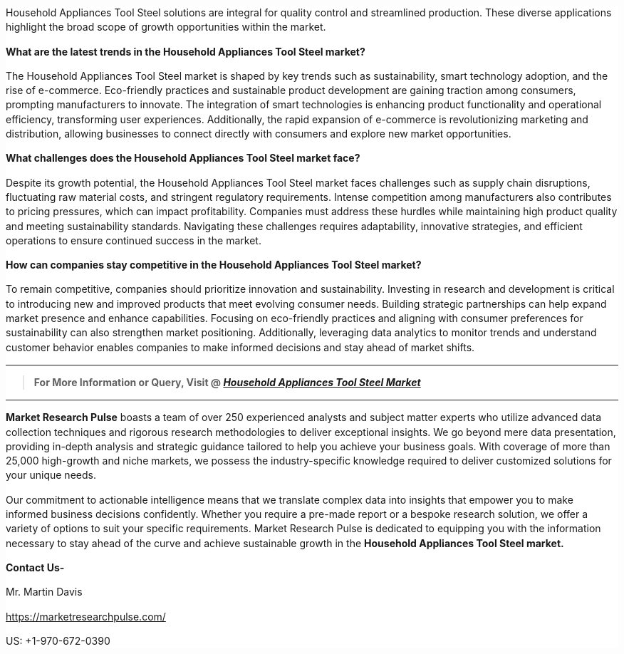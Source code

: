 Household Appliances Tool Steel solutions are integral for quality control and streamlined production. These diverse applications highlight the broad scope of growth opportunities within the market.</p><p><strong>What are the latest trends in the Household Appliances Tool Steel market?</strong></p><p>The Household Appliances Tool Steel market is shaped by key trends such as sustainability, smart technology adoption, and the rise of e-commerce. Eco-friendly practices and sustainable product development are gaining traction among consumers, prompting manufacturers to innovate. The integration of smart technologies is enhancing product functionality and operational efficiency, transforming user experiences. Additionally, the rapid expansion of e-commerce is revolutionizing marketing and distribution, allowing businesses to connect directly with consumers and explore new market opportunities.</p><p><strong>What challenges does the Household Appliances Tool Steel market face?</strong></p><p>Despite its growth potential, the Household Appliances Tool Steel market faces challenges such as supply chain disruptions, fluctuating raw material costs, and stringent regulatory requirements. Intense competition among manufacturers also contributes to pricing pressures, which can impact profitability. Companies must address these hurdles while maintaining high product quality and meeting sustainability standards. Navigating these challenges requires adaptability, innovative strategies, and efficient operations to ensure continued success in the market.</p><p><strong>How can companies stay competitive in the Household Appliances Tool Steel market?</strong></p><p>To remain competitive, companies should prioritize innovation and sustainability. Investing in research and development is critical to introducing new and improved products that meet evolving consumer needs. Building strategic partnerships can help expand market presence and enhance capabilities. Focusing on eco-friendly practices and aligning with consumer preferences for sustainability can also strengthen market positioning. Additionally, leveraging data analytics to monitor trends and understand customer behavior enables companies to make informed decisions and stay ahead of market shifts.</p><hr /><blockquote><p><strong>For More Information or Query, Visit @&nbsp;<em><a href="https://marketresearchpulse.com/report/141696/household-appliances-tool-steel-market?utm_source=Linkedin&utm_medium=022">Household Appliances Tool Steel Market</a></em></strong></p></blockquote><hr /><p><strong>Market Research Pulse</strong> boasts a team of over 250 experienced analysts and subject matter experts who utilize advanced data collection techniques and rigorous research methodologies to deliver exceptional insights. We go beyond mere data presentation, providing in-depth analysis and strategic guidance tailored to help you achieve your business goals. With coverage of more than 25,000 high-growth and niche markets, we possess the industry-specific knowledge required to deliver customized solutions for your unique needs.</p><p>Our commitment to actionable intelligence means that we translate complex data into insights that empower you to make informed business decisions confidently. Whether you require a pre-made report or a bespoke research solution, we offer a variety of options to suit your specific requirements. Market Research Pulse is dedicated to equipping you with the information necessary to stay ahead of the curve and achieve sustainable growth in the <strong>Household Appliances Tool Steel market.</strong></p><p><strong>Contact Us-</strong></p><p>Mr. Martin Davis</p><p>https://marketresearchpulse.com/</p><p>US: +1-970-672-0390</p>
